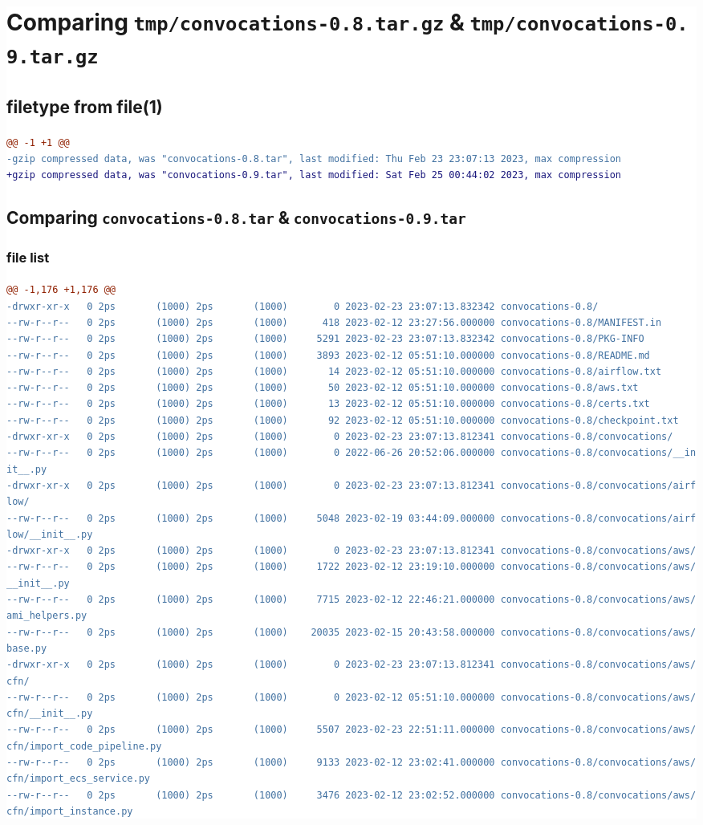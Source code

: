 # Comparing `tmp/convocations-0.8.tar.gz` & `tmp/convocations-0.9.tar.gz`

## filetype from file(1)

```diff
@@ -1 +1 @@
-gzip compressed data, was "convocations-0.8.tar", last modified: Thu Feb 23 23:07:13 2023, max compression
+gzip compressed data, was "convocations-0.9.tar", last modified: Sat Feb 25 00:44:02 2023, max compression
```

## Comparing `convocations-0.8.tar` & `convocations-0.9.tar`

### file list

```diff
@@ -1,176 +1,176 @@
-drwxr-xr-x   0 2ps       (1000) 2ps       (1000)        0 2023-02-23 23:07:13.832342 convocations-0.8/
--rw-r--r--   0 2ps       (1000) 2ps       (1000)      418 2023-02-12 23:27:56.000000 convocations-0.8/MANIFEST.in
--rw-r--r--   0 2ps       (1000) 2ps       (1000)     5291 2023-02-23 23:07:13.832342 convocations-0.8/PKG-INFO
--rw-r--r--   0 2ps       (1000) 2ps       (1000)     3893 2023-02-12 05:51:10.000000 convocations-0.8/README.md
--rw-r--r--   0 2ps       (1000) 2ps       (1000)       14 2023-02-12 05:51:10.000000 convocations-0.8/airflow.txt
--rw-r--r--   0 2ps       (1000) 2ps       (1000)       50 2023-02-12 05:51:10.000000 convocations-0.8/aws.txt
--rw-r--r--   0 2ps       (1000) 2ps       (1000)       13 2023-02-12 05:51:10.000000 convocations-0.8/certs.txt
--rw-r--r--   0 2ps       (1000) 2ps       (1000)       92 2023-02-12 05:51:10.000000 convocations-0.8/checkpoint.txt
-drwxr-xr-x   0 2ps       (1000) 2ps       (1000)        0 2023-02-23 23:07:13.812341 convocations-0.8/convocations/
--rw-r--r--   0 2ps       (1000) 2ps       (1000)        0 2022-06-26 20:52:06.000000 convocations-0.8/convocations/__init__.py
-drwxr-xr-x   0 2ps       (1000) 2ps       (1000)        0 2023-02-23 23:07:13.812341 convocations-0.8/convocations/airflow/
--rw-r--r--   0 2ps       (1000) 2ps       (1000)     5048 2023-02-19 03:44:09.000000 convocations-0.8/convocations/airflow/__init__.py
-drwxr-xr-x   0 2ps       (1000) 2ps       (1000)        0 2023-02-23 23:07:13.812341 convocations-0.8/convocations/aws/
--rw-r--r--   0 2ps       (1000) 2ps       (1000)     1722 2023-02-12 23:19:10.000000 convocations-0.8/convocations/aws/__init__.py
--rw-r--r--   0 2ps       (1000) 2ps       (1000)     7715 2023-02-12 22:46:21.000000 convocations-0.8/convocations/aws/ami_helpers.py
--rw-r--r--   0 2ps       (1000) 2ps       (1000)    20035 2023-02-15 20:43:58.000000 convocations-0.8/convocations/aws/base.py
-drwxr-xr-x   0 2ps       (1000) 2ps       (1000)        0 2023-02-23 23:07:13.812341 convocations-0.8/convocations/aws/cfn/
--rw-r--r--   0 2ps       (1000) 2ps       (1000)        0 2023-02-12 05:51:10.000000 convocations-0.8/convocations/aws/cfn/__init__.py
--rw-r--r--   0 2ps       (1000) 2ps       (1000)     5507 2023-02-23 22:51:11.000000 convocations-0.8/convocations/aws/cfn/import_code_pipeline.py
--rw-r--r--   0 2ps       (1000) 2ps       (1000)     9133 2023-02-12 23:02:41.000000 convocations-0.8/convocations/aws/cfn/import_ecs_service.py
--rw-r--r--   0 2ps       (1000) 2ps       (1000)     3476 2023-02-12 23:02:52.000000 convocations-0.8/convocations/aws/cfn/import_instance.py
```